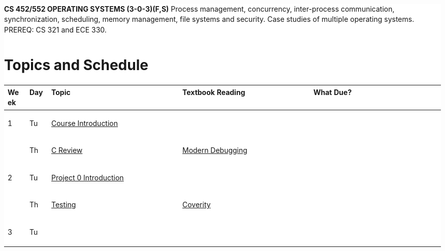 **CS 452/552 OPERATING SYSTEMS (3-0-3)(F,S)** Process management,
concurrency, inter-process communication, synchronization, scheduling,
memory management, file systems and security. Case studies of multiple
operating systems. PREREQ: CS 321 and ECE 330.

# Topics and Schedule

<table>
<colgroup>
<col style="width: 5%" />
<col style="width: 5%" />
<col style="width: 30%" />
<col style="width: 30%" />
<col style="width: 30%" />
</colgroup>
<thead>
<tr class="header">
<th style="text-align: left;">Week</th>
<th style="text-align: left;">Day</th>
<th style="text-align: left;">Topic</th>
<th style="text-align: left;">Textbook Reading</th>
<th style="text-align: left;">What Due?</th>
</tr>
</thead>
<tbody>
<tr class="odd">
<td style="text-align: left;"><p>1</p></td>
<td style="text-align: left;"><p>Tu</p></td>
<td style="text-align: left;"><p><a
href="1-course-introduction.xml">Course Introduction</a></p></td>
<td style="text-align: left;"></td>
<td style="text-align: left;"></td>
</tr>
<tr class="even">
<td style="text-align: left;"></td>
<td style="text-align: left;"><p>Th</p></td>
<td style="text-align: left;"><p><a href="2-c-review.xml">C
Review</a></p></td>
<td style="text-align: left;"><p><a
href="../articles/modern-debugging-acm.pdf">Modern
Debugging</a></p></td>
<td style="text-align: left;"></td>
</tr>
<tr class="odd">
<td style="text-align: left;"><p>2</p></td>
<td style="text-align: left;"><p>Tu</p></td>
<td style="text-align: left;"><p><a href="projects/p0.xml">Project 0
Introduction</a></p></td>
<td style="text-align: left;"></td>
<td style="text-align: left;"></td>
</tr>
<tr class="even">
<td style="text-align: left;"></td>
<td style="text-align: left;"><p>Th</p></td>
<td style="text-align: left;"><p><a
href="3-testing.xml">Testing</a></p></td>
<td style="text-align: left;"><p><a
href="../articles/coverity-acm.pdf">Coverity</a></p></td>
<td style="text-align: left;"></td>
</tr>
<tr class="odd">
<td style="text-align: left;"><p>3</p></td>
<td style="text-align: left;"><p>Tu</p></td>